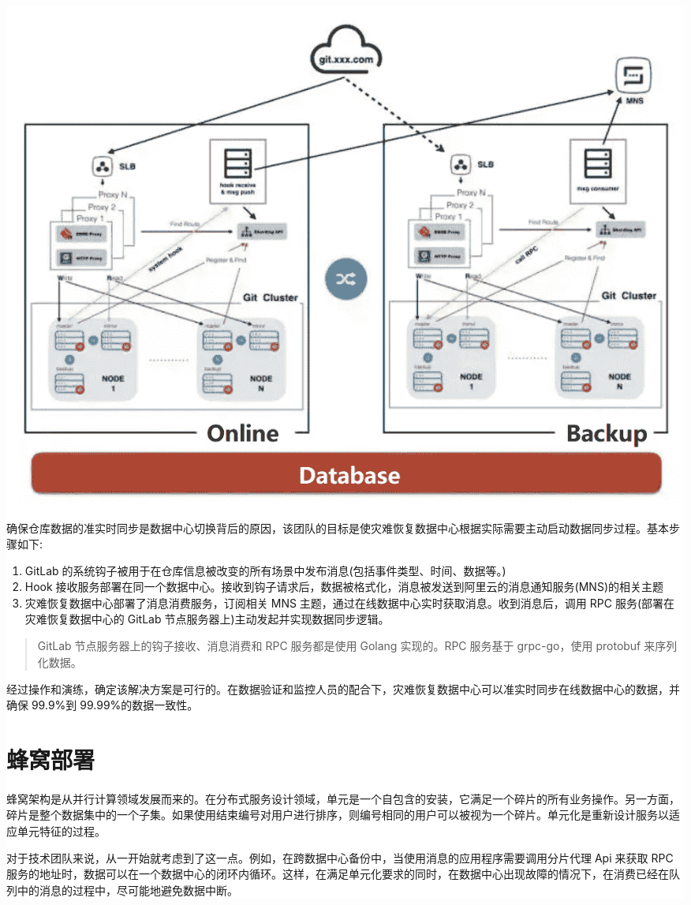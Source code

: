 ![](img/e4751ff42b5cdba22103aa98eceff7e7.png)

确保仓库数据的准实时同步是数据中心切换背后的原因，该团队的目标是使灾难恢复数据中心根据实际需要主动启动数据同步过程。基本步骤如下:

1.  GitLab 的系统钩子被用于在仓库信息被改变的所有场景中发布消息(包括事件类型、时间、数据等。)
2.  Hook 接收服务部署在同一个数据中心。接收到钩子请求后，数据被格式化，消息被发送到阿里云的消息通知服务(MNS)的相关主题
3.  灾难恢复数据中心部署了消息消费服务，订阅相关 MNS 主题，通过在线数据中心实时获取消息。收到消息后，调用 RPC 服务(部署在灾难恢复数据中心的 GitLab 节点服务器上)主动发起并实现数据同步逻辑。

> GitLab 节点服务器上的钩子接收、消息消费和 RPC 服务都是使用 Golang 实现的。RPC 服务基于 grpc-go，使用 protobuf 来序列化数据。

经过操作和演练，确定该解决方案是可行的。在数据验证和监控人员的配合下，灾难恢复数据中心可以准实时同步在线数据中心的数据，并确保 99.9%到 99.99%的数据一致性。

# **蜂窝部署**

蜂窝架构是从并行计算领域发展而来的。在分布式服务设计领域，单元是一个自包含的安装，它满足一个碎片的所有业务操作。另一方面，碎片是整个数据集中的一个子集。如果使用结束编号对用户进行排序，则编号相同的用户可以被视为一个碎片。单元化是重新设计服务以适应单元特征的过程。

对于技术团队来说，从一开始就考虑到了这一点。例如，在跨数据中心备份中，当使用消息的应用程序需要调用分片代理 Api 来获取 RPC 服务的地址时，数据可以在一个数据中心的闭环内循环。这样，在满足单元化要求的同时，在数据中心出现故障的情况下，在消费已经在队列中的消息的过程中，尽可能地避免数据中断。
